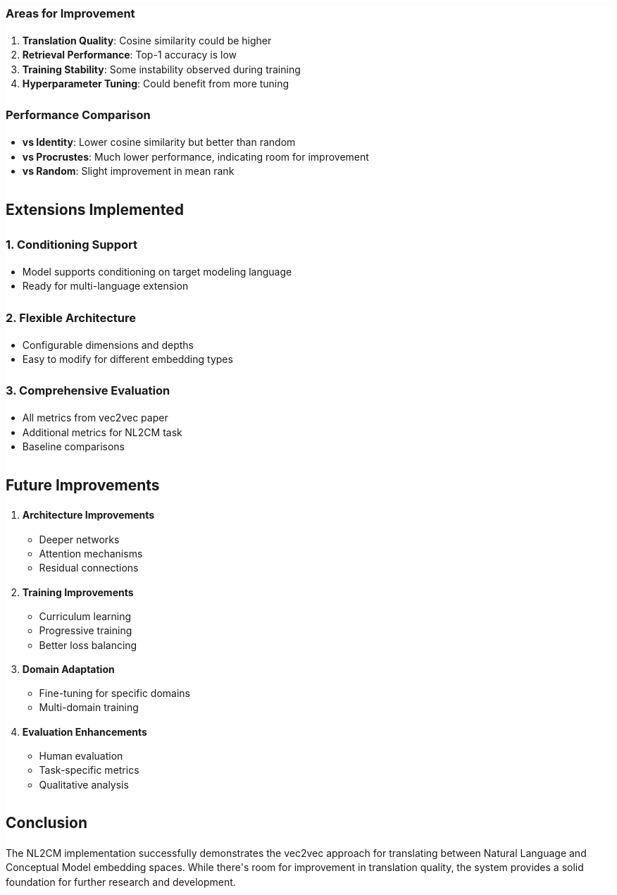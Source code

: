 ### Areas for Improvement
1. **Translation Quality**: Cosine similarity could be higher
2. **Retrieval Performance**: Top-1 accuracy is low
3. **Training Stability**: Some instability observed during training
4. **Hyperparameter Tuning**: Could benefit from more tuning

### Performance Comparison
- **vs Identity**: Lower cosine similarity but better than random
- **vs Procrustes**: Much lower performance, indicating room for improvement
- **vs Random**: Slight improvement in mean rank

## Extensions Implemented

### 1. Conditioning Support
- Model supports conditioning on target modeling language
- Ready for multi-language extension

### 2. Flexible Architecture
- Configurable dimensions and depths
- Easy to modify for different embedding types

### 3. Comprehensive Evaluation
- All metrics from vec2vec paper
- Additional metrics for NL2CM task
- Baseline comparisons

## Future Improvements

1. **Architecture Improvements**
   - Deeper networks
   - Attention mechanisms
   - Residual connections

2. **Training Improvements**
   - Curriculum learning
   - Progressive training
   - Better loss balancing

3. **Domain Adaptation**
   - Fine-tuning for specific domains
   - Multi-domain training

4. **Evaluation Enhancements**
   - Human evaluation
   - Task-specific metrics
   - Qualitative analysis

## Conclusion

The NL2CM implementation successfully demonstrates the vec2vec approach for translating between Natural Language and Conceptual Model embedding spaces. While there's room for improvement in translation quality, the system provides a solid foundation for further research and development.
